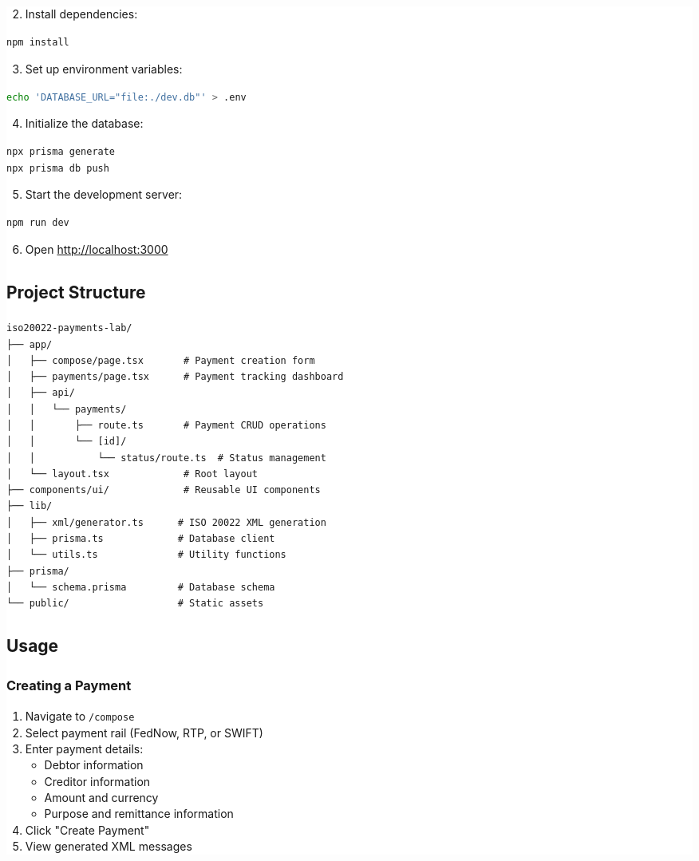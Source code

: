 2. Install dependencies:
```bash
npm install
```

3. Set up environment variables:
```bash
echo 'DATABASE_URL="file:./dev.db"' > .env
```

4. Initialize the database:
```bash
npx prisma generate
npx prisma db push
```

5. Start the development server:
```bash
npm run dev
```

6. Open [http://localhost:3000](http://localhost:3000)

## Project Structure

```
iso20022-payments-lab/
├── app/
│   ├── compose/page.tsx       # Payment creation form
│   ├── payments/page.tsx      # Payment tracking dashboard
│   ├── api/
│   │   └── payments/
│   │       ├── route.ts       # Payment CRUD operations
│   │       └── [id]/
│   │           └── status/route.ts  # Status management
│   └── layout.tsx             # Root layout
├── components/ui/             # Reusable UI components
├── lib/
│   ├── xml/generator.ts      # ISO 20022 XML generation
│   ├── prisma.ts             # Database client
│   └── utils.ts              # Utility functions
├── prisma/
│   └── schema.prisma         # Database schema
└── public/                   # Static assets
```

## Usage

### Creating a Payment

1. Navigate to `/compose`
2. Select payment rail (FedNow, RTP, or SWIFT)
3. Enter payment details:
   - Debtor information
   - Creditor information
   - Amount and currency
   - Purpose and remittance information
4. Click "Create Payment"
5. View generated XML messages
